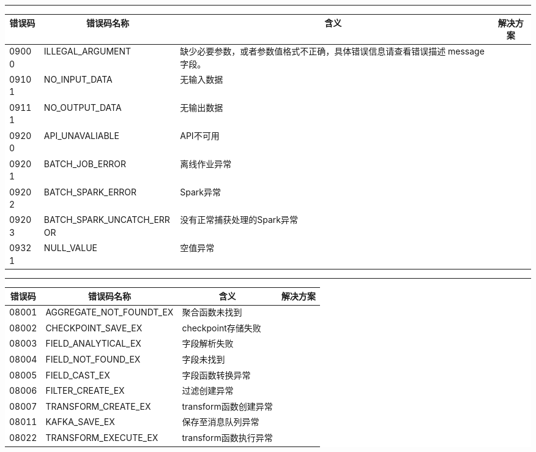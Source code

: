 
------------------


| 错误码 | 错误码名称    | 含义                                       | 解决方案 |
| ----- | -------- | ---------------------------------------- | :--: |
| 09000 | ILLEGAL_ARGUMENT   | 缺少必要参数，或者参数值格式不正确，具体错误信息请查看错误描述 message 字段。 |      |
| 09101 | NO_INPUT_DATA | 无输入数据                      |      |
| 09111 | NO_OUTPUT_DATA | 无输出数据                      |      |
| 09200 | API_UNAVALIABLE | API不可用                      |      |
| 09201 | BATCH_JOB_ERROR | 离线作业异常                      |      |
| 09202 | BATCH_SPARK_ERROR | Spark异常                     |      |
| 09203 | BATCH_SPARK_UNCATCH_ERROR | 没有正常捕获处理的Spark异常                     |      |
| 09321 | NULL_VALUE | 空值异常                     |      |

------------------------

| 错误码| 错误码名称    | 含义                                       | 解决方案 |
| ----- | -------- | ---------------------------------------- | :--: |
| 08001 | AGGREGATE_NOT_FOUNDT_EX | 聚合函数未找到                     |      |
| 08002 | CHECKPOINT_SAVE_EX | checkpoint存储失败                     |      |
| 08003 | FIELD_ANALYTICAL_EX | 字段解析失败                    |      |
| 08004 | FIELD_NOT_FOUND_EX | 字段未找到                     |      |
| 08005 | FIELD_CAST_EX | 字段函数转换异常                     |      |
| 08006 | FILTER_CREATE_EX | 过滤创建异常                    |      |
| 08007 | TRANSFORM_CREATE_EX | transform函数创建异常                    |      |
| 08011 | KAFKA_SAVE_EX | 保存至消息队列异常                     |      |
| 08022 | TRANSFORM_EXECUTE_EX | transform函数执行异常                     |      |
